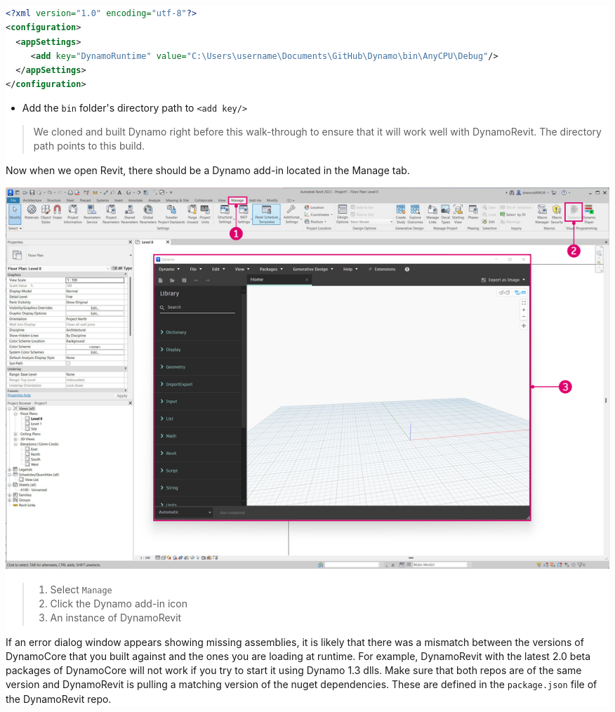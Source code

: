 ```xml
<?xml version="1.0" encoding="utf-8"?>
<configuration>
  <appSettings>
     <add key="DynamoRuntime" value="C:\Users\username\Documents\GitHub\Dynamo\bin\AnyCPU\Debug"/>
  </appSettings>
</configuration>
```

* Add the `bin` folder's directory path to `<add key/>`

> We cloned and built Dynamo right before this walk-through to ensure that it will work well with DynamoRevit. The directory path points to this build.

Now when we open Revit, there should be a Dynamo add-in located in the Manage tab.

![](<../.gitbook/assets/revit-dynamo (1).jpg>)

> 1. Select `Manage`
> 2. Click the Dynamo add-in icon
> 3. An instance of DynamoRevit

If an error dialog window appears showing missing assemblies, it is likely that there was a mismatch between the versions of DynamoCore that you built against and the ones you are loading at runtime. For example, DynamoRevit with the latest 2.0 beta packages of DynamoCore will not work if you try to start it using Dynamo 1.3 dlls. Make sure that both repos are of the same version and DynamoRevit is pulling a matching version of the nuget dependencies. These are defined in the `package.json` file of the DynamoRevit repo.
